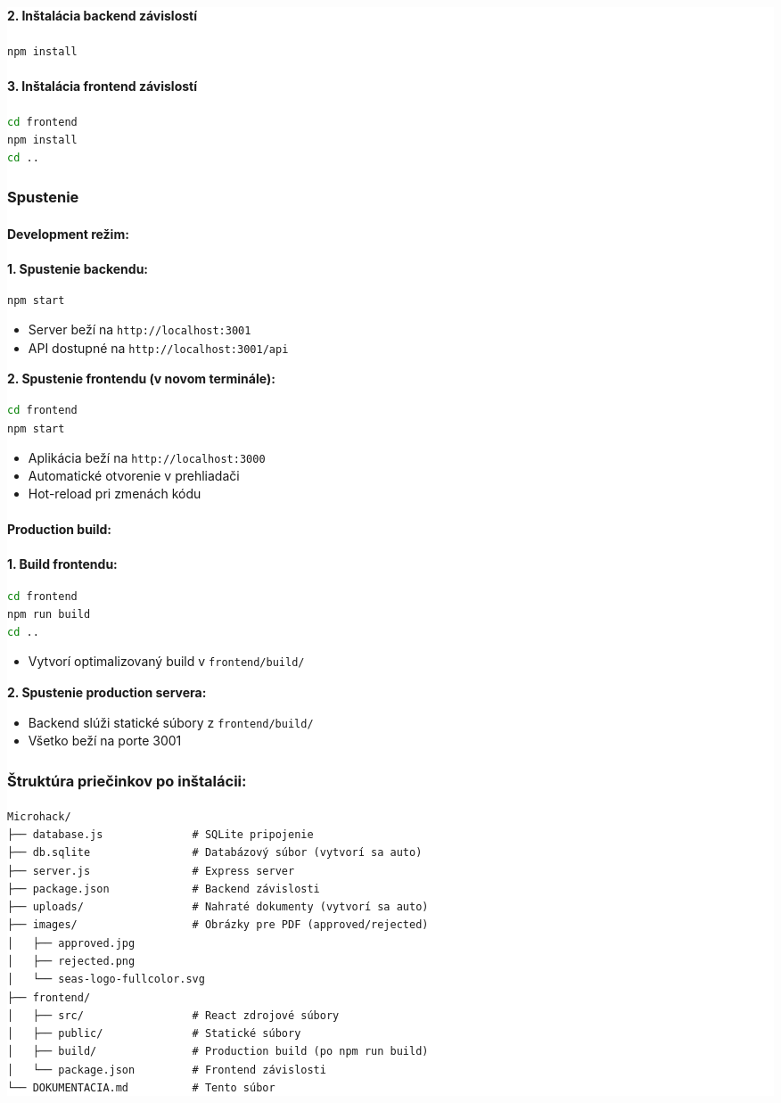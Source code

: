 #### 2. Inštalácia backend závislostí
```bash
npm install
```

#### 3. Inštalácia frontend závislostí
```bash
cd frontend
npm install
cd ..
```

### Spustenie

#### Development režim:

**1. Spustenie backendu:**
```bash
npm start
```
- Server beží na `http://localhost:3001`
- API dostupné na `http://localhost:3001/api`

**2. Spustenie frontendu (v novom terminále):**
```bash
cd frontend
npm start
```
- Aplikácia beží na `http://localhost:3000`
- Automatické otvorenie v prehliadači
- Hot-reload pri zmenách kódu

#### Production build:

**1. Build frontendu:**
```bash
cd frontend
npm run build
cd ..
```
- Vytvorí optimalizovaný build v `frontend/build/`

**2. Spustenie production servera:**
- Backend slúži statické súbory z `frontend/build/`
- Všetko beží na porte 3001

### Štruktúra priečinkov po inštalácii:

```
Microhack/
├── database.js              # SQLite pripojenie
├── db.sqlite                # Databázový súbor (vytvorí sa auto)
├── server.js                # Express server
├── package.json             # Backend závislosti
├── uploads/                 # Nahraté dokumenty (vytvorí sa auto)
├── images/                  # Obrázky pre PDF (approved/rejected)
│   ├── approved.jpg
│   ├── rejected.png
│   └── seas-logo-fullcolor.svg
├── frontend/
│   ├── src/                 # React zdrojové súbory
│   ├── public/              # Statické súbory
│   ├── build/               # Production build (po npm run build)
│   └── package.json         # Frontend závislosti
└── DOKUMENTACIA.md          # Tento súbor
```
